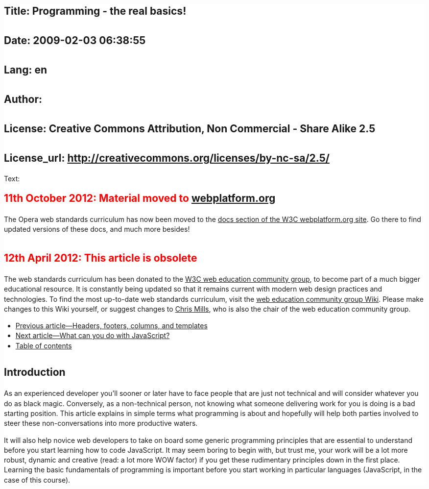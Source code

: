 Title: Programming - the real basics!
----
Date: 2009-02-03 06:38:55
----
Lang: en
----
Author: 
----
License: Creative Commons Attribution, Non Commercial - Share Alike 2.5
----
License_url: http://creativecommons.org/licenses/by-nc-sa/2.5/
----
Text:

<div class="note">
<h2 style="color:red;font-weight:bold;padding-top:0;margin-top:0;">11th October 2012: Material moved to <a href="http://www.webplatform.org">webplatform.org</a></h2>

<p style="padding-bottom: 20px;">The Opera web standards curriculum has now been moved to the <a href="http://docs.webplatform.org/wiki/Main_Page">docs section of the W3C webplatform.org site</a>. Go there to find updated versions of these docs, and much more besides!</p>

<h2 style="color:red;font-weight:bold;padding-top:0;margin-top:0;">12th April 2012: This article is obsolete</h2>

<p>The web standards curriculum has been donated to the <a href="http://www.w3.org/community/webed/">W3C web education community group</a>, to become part of a much bigger educational resource. It is constantly being updated so that it remains current with modern web design practices and technologies. To find the most up-to-date web standards curriculum, visit the <a href="http://www.w3.org/community/webed/wiki/Main_Page">web education community group Wiki</a>. Please make changes to this Wiki yourself, or suggest changes to <a href="mailto:cmills@opera.com">Chris Mills</a>, who is also the chair of the web education community group.</p>
</div>

<ul class="seriesNav">
<li class="prev"><a href="http://dev.opera.com/articles/view/38-headers-footers-columns-templates/" rel="prev" title="link to the previous article in the series">Previous article—Headers, footers, columns, and templates</a></li>
<li class="next"><a href="http://dev.opera.com/articles/view/javascript-uses/" rel="next" title="link to the next article in the series">Next article—What can you do with JavaScript?</a></li>
<li><a href="http://dev.opera.com/articles/view/1-introduction-to-the-web-standards-cur/#toc" rel="index">Table of contents</a></li>
</ul>

<h2>Introduction</h2>

<p>As an experienced developer you’ll sooner or later have to face people that are just not technical and will consider whatever you do as black magic. Conversely, as a non-technical person, not knowing what someone delivering work for you is doing is a bad starting position. This article explains in simple terms what programming is about and hopefully will help both parties involved to steer these non-conversations into more productive waters.</p>

<p>It will also help novice web developers to take on board some generic programming principles that are essential to understand before you start learning how to code JavaScript. It may seem boring to begin with, but trust me, your work will be a lot more robust, dynamic and creative (read: a lot more WOW factor) if you get these rudimentary principles down in the first place. Learning the basic fundamentals of programming is important before you start working in particular languages (JavaScript, in the case of this course).</p>
